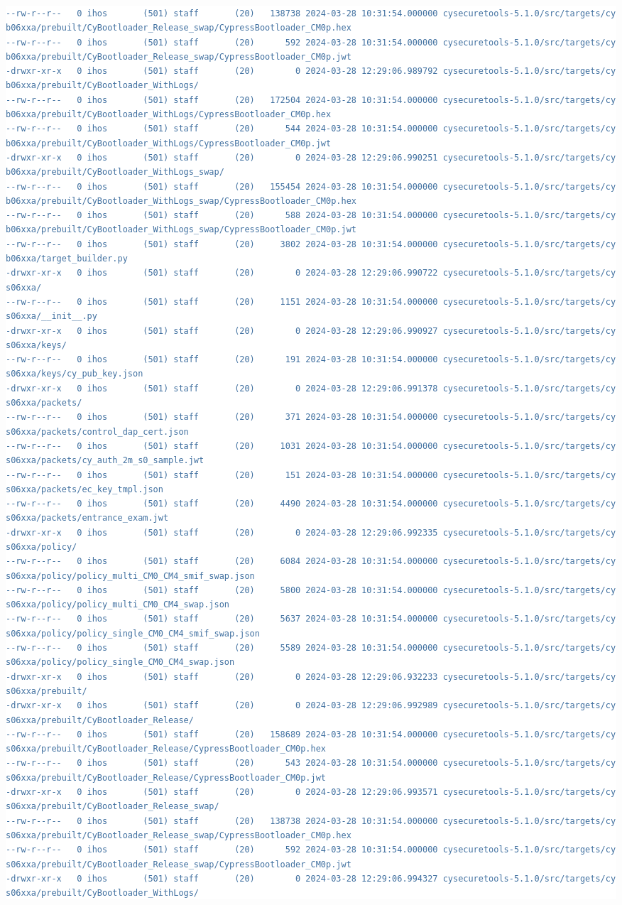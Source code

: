 ```diff
--rw-r--r--   0 ihos       (501) staff       (20)   138738 2024-03-28 10:31:54.000000 cysecuretools-5.1.0/src/targets/cyb06xxa/prebuilt/CyBootloader_Release_swap/CypressBootloader_CM0p.hex
--rw-r--r--   0 ihos       (501) staff       (20)      592 2024-03-28 10:31:54.000000 cysecuretools-5.1.0/src/targets/cyb06xxa/prebuilt/CyBootloader_Release_swap/CypressBootloader_CM0p.jwt
-drwxr-xr-x   0 ihos       (501) staff       (20)        0 2024-03-28 12:29:06.989792 cysecuretools-5.1.0/src/targets/cyb06xxa/prebuilt/CyBootloader_WithLogs/
--rw-r--r--   0 ihos       (501) staff       (20)   172504 2024-03-28 10:31:54.000000 cysecuretools-5.1.0/src/targets/cyb06xxa/prebuilt/CyBootloader_WithLogs/CypressBootloader_CM0p.hex
--rw-r--r--   0 ihos       (501) staff       (20)      544 2024-03-28 10:31:54.000000 cysecuretools-5.1.0/src/targets/cyb06xxa/prebuilt/CyBootloader_WithLogs/CypressBootloader_CM0p.jwt
-drwxr-xr-x   0 ihos       (501) staff       (20)        0 2024-03-28 12:29:06.990251 cysecuretools-5.1.0/src/targets/cyb06xxa/prebuilt/CyBootloader_WithLogs_swap/
--rw-r--r--   0 ihos       (501) staff       (20)   155454 2024-03-28 10:31:54.000000 cysecuretools-5.1.0/src/targets/cyb06xxa/prebuilt/CyBootloader_WithLogs_swap/CypressBootloader_CM0p.hex
--rw-r--r--   0 ihos       (501) staff       (20)      588 2024-03-28 10:31:54.000000 cysecuretools-5.1.0/src/targets/cyb06xxa/prebuilt/CyBootloader_WithLogs_swap/CypressBootloader_CM0p.jwt
--rw-r--r--   0 ihos       (501) staff       (20)     3802 2024-03-28 10:31:54.000000 cysecuretools-5.1.0/src/targets/cyb06xxa/target_builder.py
-drwxr-xr-x   0 ihos       (501) staff       (20)        0 2024-03-28 12:29:06.990722 cysecuretools-5.1.0/src/targets/cys06xxa/
--rw-r--r--   0 ihos       (501) staff       (20)     1151 2024-03-28 10:31:54.000000 cysecuretools-5.1.0/src/targets/cys06xxa/__init__.py
-drwxr-xr-x   0 ihos       (501) staff       (20)        0 2024-03-28 12:29:06.990927 cysecuretools-5.1.0/src/targets/cys06xxa/keys/
--rw-r--r--   0 ihos       (501) staff       (20)      191 2024-03-28 10:31:54.000000 cysecuretools-5.1.0/src/targets/cys06xxa/keys/cy_pub_key.json
-drwxr-xr-x   0 ihos       (501) staff       (20)        0 2024-03-28 12:29:06.991378 cysecuretools-5.1.0/src/targets/cys06xxa/packets/
--rw-r--r--   0 ihos       (501) staff       (20)      371 2024-03-28 10:31:54.000000 cysecuretools-5.1.0/src/targets/cys06xxa/packets/control_dap_cert.json
--rw-r--r--   0 ihos       (501) staff       (20)     1031 2024-03-28 10:31:54.000000 cysecuretools-5.1.0/src/targets/cys06xxa/packets/cy_auth_2m_s0_sample.jwt
--rw-r--r--   0 ihos       (501) staff       (20)      151 2024-03-28 10:31:54.000000 cysecuretools-5.1.0/src/targets/cys06xxa/packets/ec_key_tmpl.json
--rw-r--r--   0 ihos       (501) staff       (20)     4490 2024-03-28 10:31:54.000000 cysecuretools-5.1.0/src/targets/cys06xxa/packets/entrance_exam.jwt
-drwxr-xr-x   0 ihos       (501) staff       (20)        0 2024-03-28 12:29:06.992335 cysecuretools-5.1.0/src/targets/cys06xxa/policy/
--rw-r--r--   0 ihos       (501) staff       (20)     6084 2024-03-28 10:31:54.000000 cysecuretools-5.1.0/src/targets/cys06xxa/policy/policy_multi_CM0_CM4_smif_swap.json
--rw-r--r--   0 ihos       (501) staff       (20)     5800 2024-03-28 10:31:54.000000 cysecuretools-5.1.0/src/targets/cys06xxa/policy/policy_multi_CM0_CM4_swap.json
--rw-r--r--   0 ihos       (501) staff       (20)     5637 2024-03-28 10:31:54.000000 cysecuretools-5.1.0/src/targets/cys06xxa/policy/policy_single_CM0_CM4_smif_swap.json
--rw-r--r--   0 ihos       (501) staff       (20)     5589 2024-03-28 10:31:54.000000 cysecuretools-5.1.0/src/targets/cys06xxa/policy/policy_single_CM0_CM4_swap.json
-drwxr-xr-x   0 ihos       (501) staff       (20)        0 2024-03-28 12:29:06.932233 cysecuretools-5.1.0/src/targets/cys06xxa/prebuilt/
-drwxr-xr-x   0 ihos       (501) staff       (20)        0 2024-03-28 12:29:06.992989 cysecuretools-5.1.0/src/targets/cys06xxa/prebuilt/CyBootloader_Release/
--rw-r--r--   0 ihos       (501) staff       (20)   158689 2024-03-28 10:31:54.000000 cysecuretools-5.1.0/src/targets/cys06xxa/prebuilt/CyBootloader_Release/CypressBootloader_CM0p.hex
--rw-r--r--   0 ihos       (501) staff       (20)      543 2024-03-28 10:31:54.000000 cysecuretools-5.1.0/src/targets/cys06xxa/prebuilt/CyBootloader_Release/CypressBootloader_CM0p.jwt
-drwxr-xr-x   0 ihos       (501) staff       (20)        0 2024-03-28 12:29:06.993571 cysecuretools-5.1.0/src/targets/cys06xxa/prebuilt/CyBootloader_Release_swap/
--rw-r--r--   0 ihos       (501) staff       (20)   138738 2024-03-28 10:31:54.000000 cysecuretools-5.1.0/src/targets/cys06xxa/prebuilt/CyBootloader_Release_swap/CypressBootloader_CM0p.hex
--rw-r--r--   0 ihos       (501) staff       (20)      592 2024-03-28 10:31:54.000000 cysecuretools-5.1.0/src/targets/cys06xxa/prebuilt/CyBootloader_Release_swap/CypressBootloader_CM0p.jwt
-drwxr-xr-x   0 ihos       (501) staff       (20)        0 2024-03-28 12:29:06.994327 cysecuretools-5.1.0/src/targets/cys06xxa/prebuilt/CyBootloader_WithLogs/
```